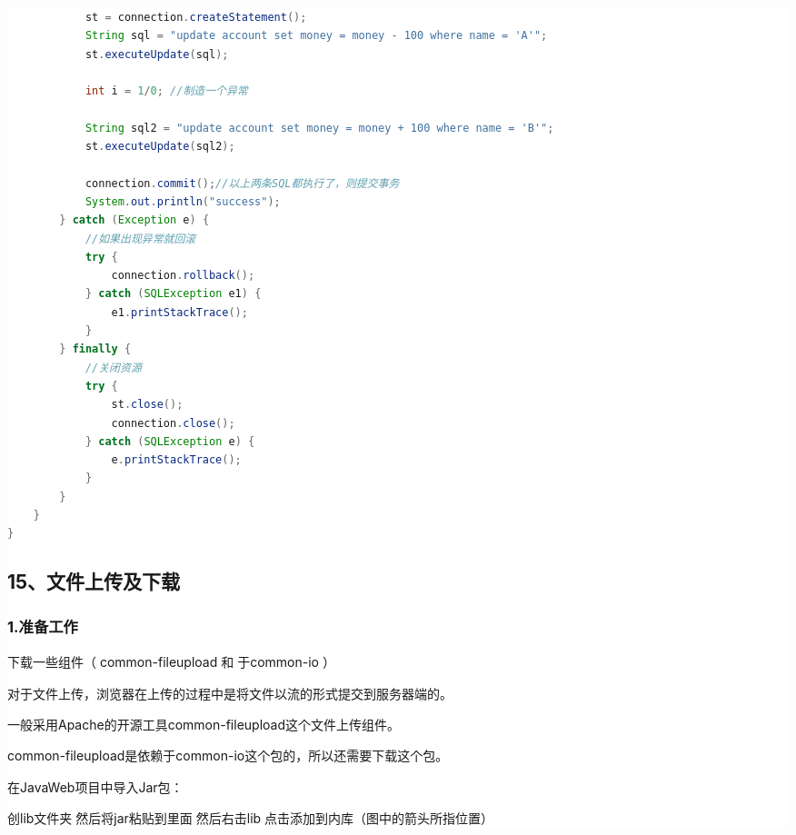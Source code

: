 ```java
            st = connection.createStatement();
            String sql = "update account set money = money - 100 where name = 'A'";
            st.executeUpdate(sql);

            int i = 1/0; //制造一个异常

            String sql2 = "update account set money = money + 100 where name = 'B'";
            st.executeUpdate(sql2);

            connection.commit();//以上两条SQL都执行了，则提交事务
            System.out.println("success");
        } catch (Exception e) {
            //如果出现异常就回滚
            try {
                connection.rollback();
            } catch (SQLException e1) {
                e1.printStackTrace();
            }
        } finally {
            //关闭资源
            try {
                st.close();
                connection.close();
            } catch (SQLException e) {
                e.printStackTrace();
            }
        }
    }
}

```

## 15、文件上传及下载

### 1.准备工作

下载一些组件（ common-fileupload 和  于common-io ）

对于文件上传，浏览器在上传的过程中是将文件以流的形式提交到服务器端的。

一般采用Apache的开源工具common-fileupload这个文件上传组件。

common-fileupload是依赖于common-io这个包的，所以还需要下载这个包。

 在JavaWeb项目中导入Jar包： 

创lib文件夹 然后将jar粘贴到里面  然后右击lib 点击添加到内库（图中的箭头所指位置）
